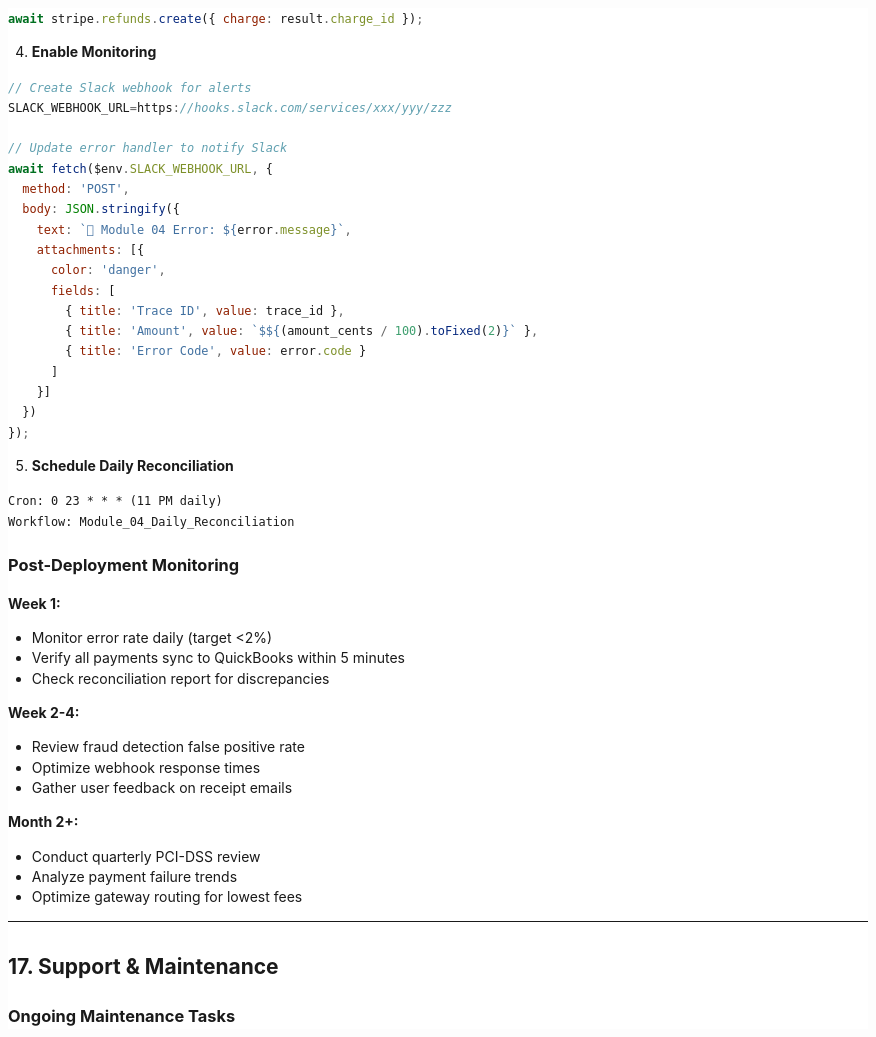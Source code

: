 ```javascript
await stripe.refunds.create({ charge: result.charge_id });
```

4. **Enable Monitoring**
```javascript
// Create Slack webhook for alerts
SLACK_WEBHOOK_URL=https://hooks.slack.com/services/xxx/yyy/zzz

// Update error handler to notify Slack
await fetch($env.SLACK_WEBHOOK_URL, {
  method: 'POST',
  body: JSON.stringify({
    text: `🚨 Module 04 Error: ${error.message}`,
    attachments: [{
      color: 'danger',
      fields: [
        { title: 'Trace ID', value: trace_id },
        { title: 'Amount', value: `$${(amount_cents / 100).toFixed(2)}` },
        { title: 'Error Code', value: error.code }
      ]
    }]
  })
});
```

5. **Schedule Daily Reconciliation**
```
Cron: 0 23 * * * (11 PM daily)
Workflow: Module_04_Daily_Reconciliation
```

### Post-Deployment Monitoring

**Week 1:**
- Monitor error rate daily (target <2%)
- Verify all payments sync to QuickBooks within 5 minutes
- Check reconciliation report for discrepancies

**Week 2-4:**
- Review fraud detection false positive rate
- Optimize webhook response times
- Gather user feedback on receipt emails

**Month 2+:**
- Conduct quarterly PCI-DSS review
- Analyze payment failure trends
- Optimize gateway routing for lowest fees

---

## 17. Support & Maintenance

### Ongoing Maintenance Tasks
